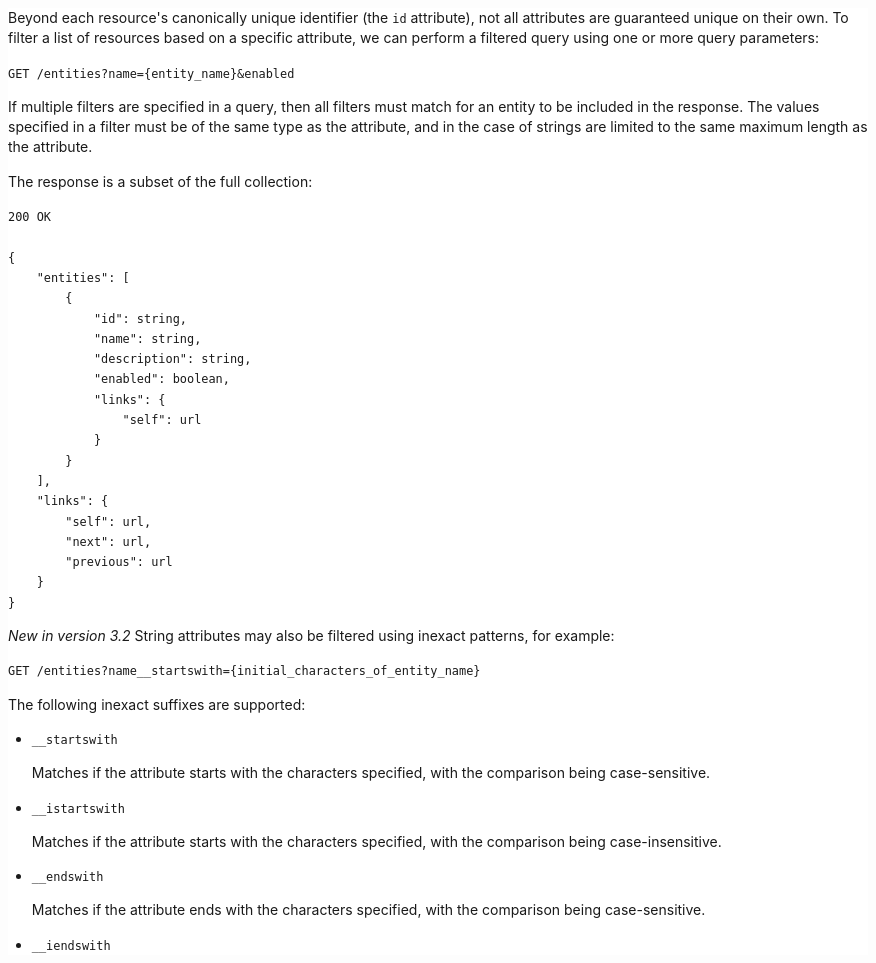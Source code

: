 Beyond each resource's canonically unique identifier (the `id` attribute), not
all attributes are guaranteed unique on their own. To filter a list of
resources based on a specific attribute, we can perform a filtered query using
one or more query parameters:

    GET /entities?name={entity_name}&enabled

If multiple filters are specified in a query, then all filters must match for
an entity to be included in the response. The values specified in a filter
must be of the same type as the attribute, and in the case of strings are
limited to the same maximum length as the attribute.

The response is a subset of the full collection:

    200 OK

    {
        "entities": [
            {
                "id": string,
                "name": string,
                "description": string,
                "enabled": boolean,
                "links": {
                    "self": url
                }
            }
        ],
        "links": {
            "self": url,
            "next": url,
            "previous": url
        }
    }

*New in version 3.2* String attributes may also be filtered using inexact
patterns, for example:

    GET /entities?name__startswith={initial_characters_of_entity_name}

The following inexact suffixes are supported:

- `__startswith`

  Matches if the attribute starts with the characters specified, with the
  comparison being case-sensitive.

- `__istartswith`

  Matches if the attribute starts with the characters specified, with the
  comparison being case-insensitive.

- `__endswith`

  Matches if the attribute ends with the characters specified, with the
  comparison being case-sensitive.

- `__iendswith`

